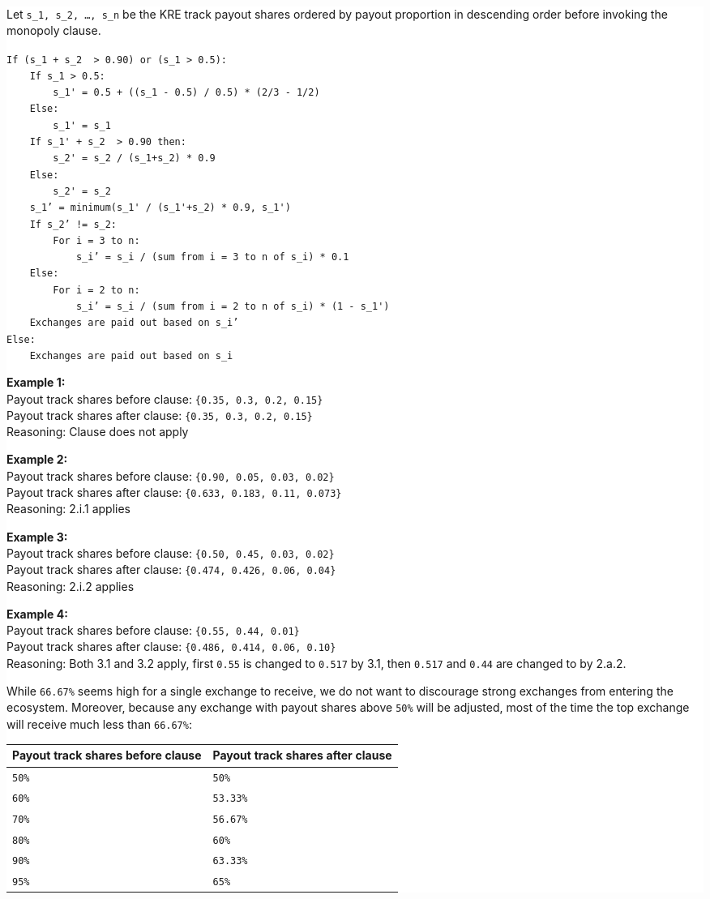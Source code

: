 Let `s_1, s_2, …, s_n` be the KRE track payout shares ordered by payout proportion in descending order before invoking the monopoly clause.
```
If (s_1 + s_2  > 0.90) or (s_1 > 0.5):
    If s_1 > 0.5:
        s_1' = 0.5 + ((s_1 - 0.5) / 0.5) * (2/3 - 1/2)
    Else:
        s_1' = s_1
    If s_1' + s_2  > 0.90 then:
        s_2' = s_2 / (s_1+s_2) * 0.9
    Else:
    	s_2' = s_2
    s_1’ = minimum(s_1' / (s_1'+s_2) * 0.9, s_1')
    If s_2’ != s_2:
        For i = 3 to n:
            s_i’ = s_i / (sum from i = 3 to n of s_i) * 0.1
    Else:
        For i = 2 to n:
            s_i’ = s_i / (sum from i = 2 to n of s_i) * (1 - s_1')
	Exchanges are paid out based on s_i’
Else:
	Exchanges are paid out based on s_i
 ```

**Example 1:**  
Payout track shares before clause: `{0.35, 0.3, 0.2, 0.15}`  
Payout track shares after clause: `{0.35, 0.3, 0.2, 0.15}`  
Reasoning: Clause does not apply

**Example 2:**  
Payout track shares before clause: `{0.90, 0.05, 0.03, 0.02}`  
Payout track shares after clause: `{0.633, 0.183, 0.11, 0.073}`  
Reasoning: 2.i.1 applies

**Example 3:**  
Payout track shares before clause: `{0.50, 0.45, 0.03, 0.02}`  
Payout track shares after clause: `{0.474, 0.426, 0.06, 0.04}`  
Reasoning: 2.i.2 applies

**Example 4:**  
Payout track shares before clause: `{0.55, 0.44, 0.01}`  
Payout track shares after clause: `{0.486, 0.414, 0.06, 0.10}`  
Reasoning: Both 3.1 and 3.2 apply, first `0.55` is changed to `0.517` by 3.1, then `0.517` and `0.44` are changed to by 2.a.2.

While `66.67%` seems high for a single exchange to receive, we do not want to discourage strong exchanges from entering the ecosystem. Moreover, because any exchange with payout shares above `50%` will be adjusted, most of the time the top exchange will receive much less than `66.67%`:


Payout track shares before clause | Payout track shares after clause
--------------------------- | --------------------------
`50%` | `50%`
`60%` | `53.33%`
`70%` | `56.67%`
`80%` | `60%`
`90%` | `63.33%`
`95%` | `65%`
